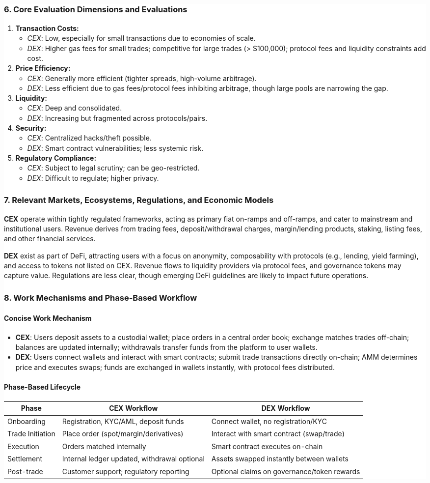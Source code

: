 ### 6. Core Evaluation Dimensions and Evaluations

1. **Transaction Costs:**  
   - *CEX*: Low, especially for small transactions due to economies of scale.
   - *DEX*: Higher gas fees for small trades; competitive for large trades (> $100,000); protocol fees and liquidity constraints add cost.
2. **Price Efficiency:**  
   - *CEX*: Generally more efficient (tighter spreads, high-volume arbitrage).
   - *DEX*: Less efficient due to gas fees/protocol fees inhibiting arbitrage, though large pools are narrowing the gap.
3. **Liquidity:**  
   - *CEX*: Deep and consolidated.
   - *DEX*: Increasing but fragmented across protocols/pairs.
4. **Security:**  
   - *CEX*: Centralized hacks/theft possible.
   - *DEX*: Smart contract vulnerabilities; less systemic risk.
5. **Regulatory Compliance:**  
   - *CEX*: Subject to legal scrutiny; can be geo-restricted.
   - *DEX*: Difficult to regulate; higher privacy.

### 7. Relevant Markets, Ecosystems, Regulations, and Economic Models

**CEX** operate within tightly regulated frameworks, acting as primary fiat on-ramps and off-ramps, and cater to mainstream and institutional users. Revenue derives from trading fees, deposit/withdrawal charges, margin/lending products, staking, listing fees, and other financial services.  

**DEX** exist as part of DeFi, attracting users with a focus on anonymity, composability with protocols (e.g., lending, yield farming), and access to tokens not listed on CEX. Revenue flows to liquidity providers via protocol fees, and governance tokens may capture value. Regulations are less clear, though emerging DeFi guidelines are likely to impact future operations.

### 8. Work Mechanisms and Phase-Based Workflow

#### Concise Work Mechanism
- **CEX**: Users deposit assets to a custodial wallet; place orders in a central order book; exchange matches trades off-chain; balances are updated internally; withdrawals transfer funds from the platform to user wallets.
- **DEX**: Users connect wallets and interact with smart contracts; submit trade transactions directly on-chain; AMM determines price and executes swaps; funds are exchanged in wallets instantly, with protocol fees distributed.

#### Phase-Based Lifecycle

| Phase           | CEX Workflow                                               | DEX Workflow                                  |
|-----------------|-----------------------------------------------------------|-----------------------------------------------|
| Onboarding      | Registration, KYC/AML, deposit funds                      | Connect wallet, no registration/KYC           |
| Trade Initiation| Place order (spot/margin/derivatives)                     | Interact with smart contract (swap/trade)     |
| Execution       | Orders matched internally                                 | Smart contract executes on-chain              |
| Settlement      | Internal ledger updated, withdrawal optional               | Assets swapped instantly between wallets      |
| Post-trade      | Customer support; regulatory reporting                    | Optional claims on governance/token rewards   |
